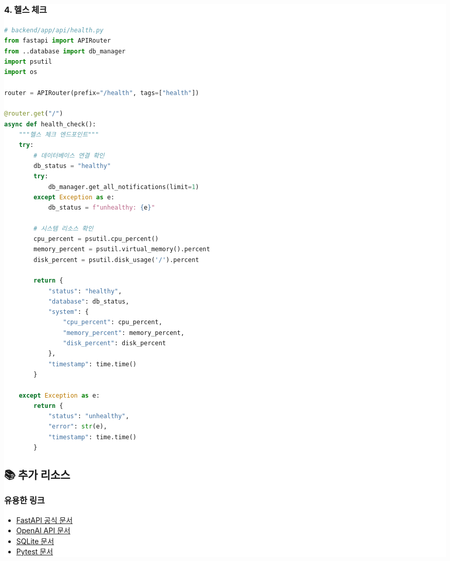 ### 4. 헬스 체크

```python
# backend/app/api/health.py
from fastapi import APIRouter
from ..database import db_manager
import psutil
import os

router = APIRouter(prefix="/health", tags=["health"])

@router.get("/")
async def health_check():
    """헬스 체크 엔드포인트"""
    try:
        # 데이터베이스 연결 확인
        db_status = "healthy"
        try:
            db_manager.get_all_notifications(limit=1)
        except Exception as e:
            db_status = f"unhealthy: {e}"
        
        # 시스템 리소스 확인
        cpu_percent = psutil.cpu_percent()
        memory_percent = psutil.virtual_memory().percent
        disk_percent = psutil.disk_usage('/').percent
        
        return {
            "status": "healthy",
            "database": db_status,
            "system": {
                "cpu_percent": cpu_percent,
                "memory_percent": memory_percent,
                "disk_percent": disk_percent
            },
            "timestamp": time.time()
        }
        
    except Exception as e:
        return {
            "status": "unhealthy",
            "error": str(e),
            "timestamp": time.time()
        }
```

## 📚 추가 리소스

### 유용한 링크
- [FastAPI 공식 문서](https://fastapi.tiangolo.com/)
- [OpenAI API 문서](https://platform.openai.com/docs)
- [SQLite 문서](https://www.sqlite.org/docs.html)
- [Pytest 문서](https://docs.pytest.org/)
